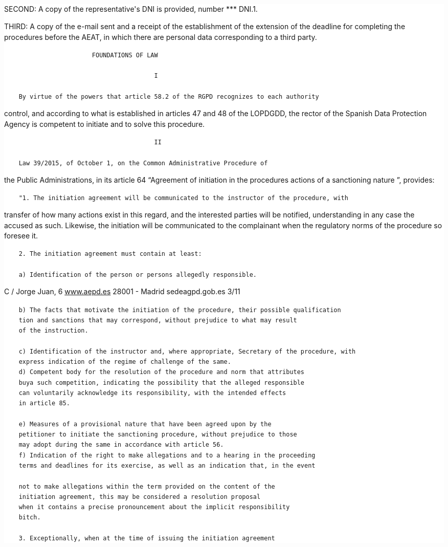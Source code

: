 SECOND: A copy of the representative's DNI is provided, number \*\*\* DNI.1.

THIRD: A copy of the e-mail sent and a receipt of the
establishment of the extension of the deadline for completing the procedures before the AEAT, in which
there are personal data corresponding to a third party.

                            FOUNDATIONS OF LAW

                                             I

        By virtue of the powers that article 58.2 of the RGPD recognizes to each authority
control, and according to what is established in articles 47 and 48 of the LOPDGDD, the
rector of the Spanish Data Protection Agency is competent to initiate and
to solve this procedure.

                                             II

        Law 39/2015, of October 1, on the Common Administrative Procedure of
the Public Administrations, in its article 64 “Agreement of initiation in the procedures
actions of a sanctioning nature ”, provides:

        "1. The initiation agreement will be communicated to the instructor of the procedure, with
transfer of how many actions exist in this regard, and the interested parties will be notified,
understanding in any case the accused as such.
Likewise, the initiation will be communicated to the complainant when the regulatory norms
of the procedure so foresee it.

        2. The initiation agreement must contain at least:

        a) Identification of the person or persons allegedly responsible.

C / Jorge Juan, 6 www.aepd.es
28001 - Madrid sedeagpd.gob.es 3/11

        b) The facts that motivate the initiation of the procedure, their possible qualification
        tion and sanctions that may correspond, without prejudice to what may result
        of the instruction.

        c) Identification of the instructor and, where appropriate, Secretary of the procedure, with
        express indication of the regime of challenge of the same.
        d) Competent body for the resolution of the procedure and norm that attributes
        buya such competition, indicating the possibility that the alleged responsible
        can voluntarily acknowledge its responsibility, with the intended effects
        in article 85.

        e) Measures of a provisional nature that have been agreed upon by the
        petitioner to initiate the sanctioning procedure, without prejudice to those
        may adopt during the same in accordance with article 56.
        f) Indication of the right to make allegations and to a hearing in the proceeding
        terms and deadlines for its exercise, as well as an indication that, in the event

        not to make allegations within the term provided on the content of the
        initiation agreement, this may be considered a resolution proposal
        when it contains a precise pronouncement about the implicit responsibility
        bitch.

        3. Exceptionally, when at the time of issuing the initiation agreement
